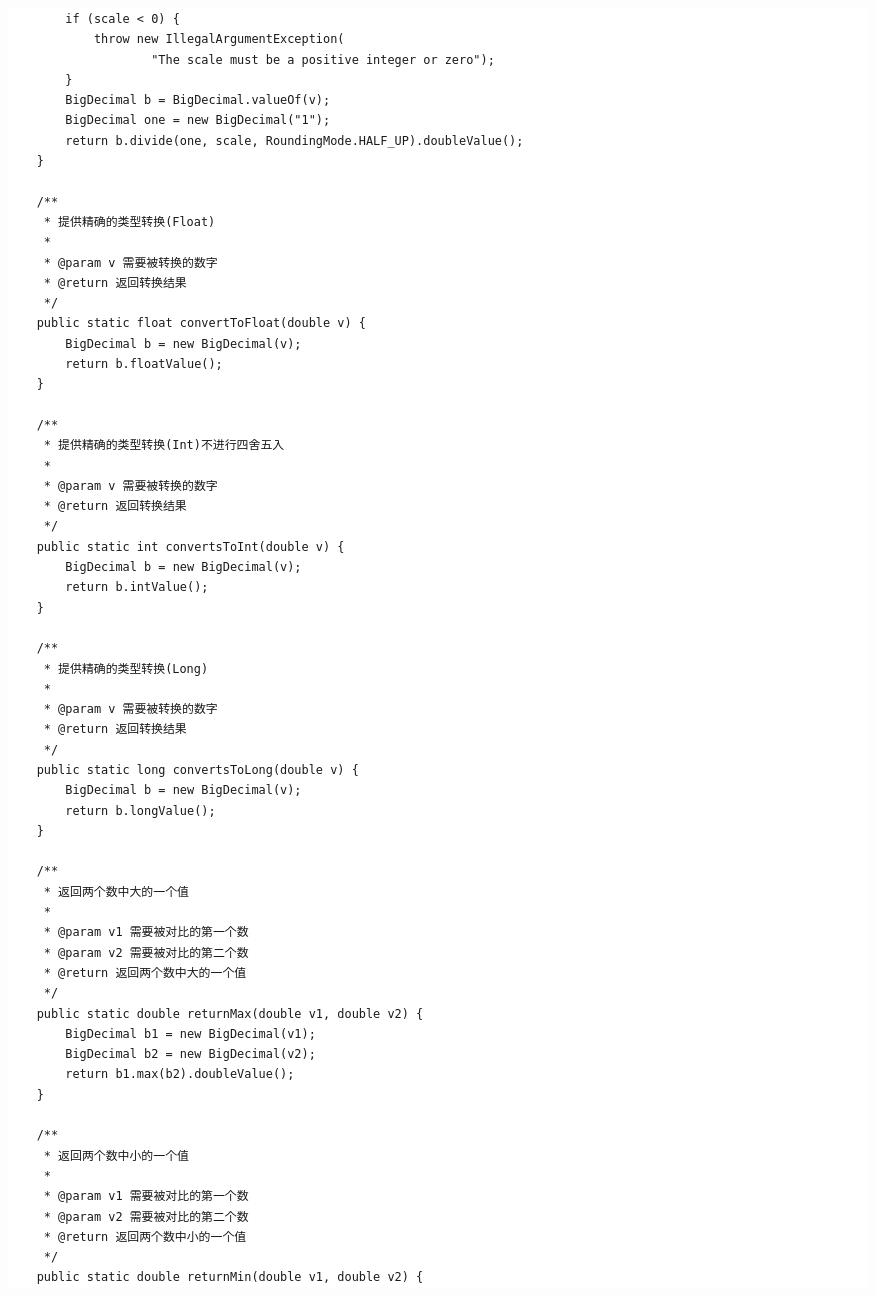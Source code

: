 ```
        if (scale < 0) {
            throw new IllegalArgumentException(
                    "The scale must be a positive integer or zero");
        }
        BigDecimal b = BigDecimal.valueOf(v);
        BigDecimal one = new BigDecimal("1");
        return b.divide(one, scale, RoundingMode.HALF_UP).doubleValue();
    }

    /**
     * 提供精确的类型转换(Float)
     *
     * @param v 需要被转换的数字
     * @return 返回转换结果
     */
    public static float convertToFloat(double v) {
        BigDecimal b = new BigDecimal(v);
        return b.floatValue();
    }

    /**
     * 提供精确的类型转换(Int)不进行四舍五入
     *
     * @param v 需要被转换的数字
     * @return 返回转换结果
     */
    public static int convertsToInt(double v) {
        BigDecimal b = new BigDecimal(v);
        return b.intValue();
    }

    /**
     * 提供精确的类型转换(Long)
     *
     * @param v 需要被转换的数字
     * @return 返回转换结果
     */
    public static long convertsToLong(double v) {
        BigDecimal b = new BigDecimal(v);
        return b.longValue();
    }

    /**
     * 返回两个数中大的一个值
     *
     * @param v1 需要被对比的第一个数
     * @param v2 需要被对比的第二个数
     * @return 返回两个数中大的一个值
     */
    public static double returnMax(double v1, double v2) {
        BigDecimal b1 = new BigDecimal(v1);
        BigDecimal b2 = new BigDecimal(v2);
        return b1.max(b2).doubleValue();
    }

    /**
     * 返回两个数中小的一个值
     *
     * @param v1 需要被对比的第一个数
     * @param v2 需要被对比的第二个数
     * @return 返回两个数中小的一个值
     */
    public static double returnMin(double v1, double v2) {
```